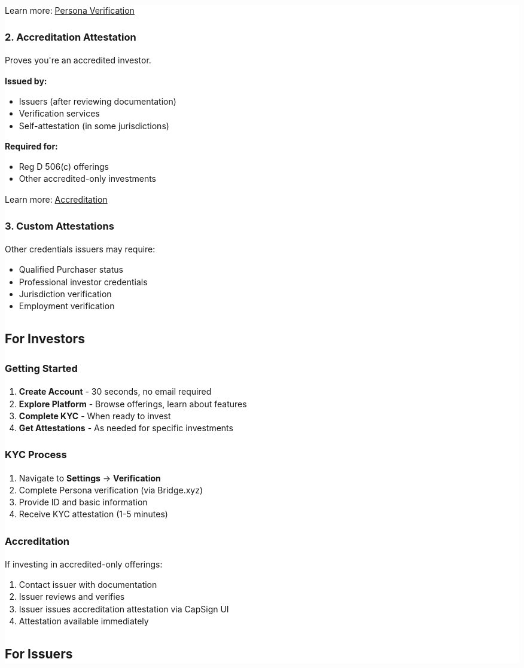 Learn more: [Persona Verification](persona-verification.md)

### 2. Accreditation Attestation

Proves you're an accredited investor.

**Issued by:**
- Issuers (after reviewing documentation)
- Verification services
- Self-attestation (in some jurisdictions)

**Required for:**
- Reg D 506(c) offerings
- Other accredited-only investments

Learn more: [Accreditation](accreditation.md)

### 3. Custom Attestations

Other credentials issuers may require:

- Qualified Purchaser status
- Professional investor credentials
- Jurisdiction verification
- Employment verification

## For Investors

### Getting Started

1. **Create Account** - 30 seconds, no email required
2. **Explore Platform** - Browse offerings, learn about features
3. **Complete KYC** - When ready to invest
4. **Get Attestations** - As needed for specific investments

### KYC Process

1. Navigate to **Settings** → **Verification**
2. Complete Persona verification (via Bridge.xyz)
3. Provide ID and basic information
4. Receive KYC attestation (1-5 minutes)

### Accreditation

If investing in accredited-only offerings:

1. Contact issuer with documentation
2. Issuer reviews and verifies
3. Issuer issues accreditation attestation via CapSign UI
4. Attestation available immediately

## For Issuers
